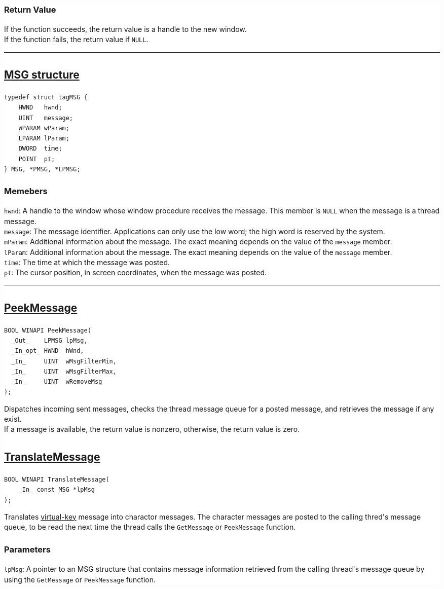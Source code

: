 ### Return Value
If the function succeeds, the return value is a handle to the new window.  
If the function fails, the return value if `NULL`.

---------

## [MSG structure](https://msdn.microsoft.com/en-us/library/windows/desktop/ms644958.aspx)
```
typedef struct tagMSG {
    HWND   hwnd;
	UINT   message;
	WPARAM wParam;
	LPARAM lParam;
	DWORD  time;
	POINT  pt;
} MSG, *PMSG, *LPMSG;
```

### Memebers
`hwnd`: A handle to the window whose window procedure receives the message. This member is `NULL` when the message is a thread message.  
`message`: The message identifier. Applications can only use the low word; the high word is reserved by the system.  
`mParam`: Additional information about the message. The exact meaning depends on the value of the `message` member.  
`lParam`: Additional information about the message. The exact meaning depends on the value of the `message` member.  
`time`: The time at which the message was posted.  
`pt`: The cursor position, in screen coordinates, when the message was posted.

---------

## [PeekMessage](https://msdn.microsoft.com/en-us/library/windows/desktop/ms644943.aspx)
```
BOOL WINAPI PeekMessage(
  _Out_    LPMSG lpMsg,
  _In_opt_ HWND  hWnd,
  _In_     UINT  wMsgFilterMin,
  _In_     UINT  wMsgFilterMax,
  _In_     UINT  wRemoveMsg
);
```
Dispatches incoming sent messages, checks the thread message queue for a posted message,
and retrieves the message if any exist.  
If a message is available, the return value is nonzero, otherwise, the return value is zero.

## [TranslateMessage](https://msdn.microsoft.com/en-us/library/windows/desktop/ms644955.aspx)
```
BOOL WINAPI TranslateMessage(
    _In_ const MSG *lpMsg
);
```
Translates [virtual-key](https://msdn.microsoft.com/en-us/library/windows/desktop/dd375731.aspx) message into charactor messages. The character messages are posted to the calling thred's message queue, to be read the next time the thread calls the `GetMessage` or `PeekMessage` function.
### Parameters
`lpMsg`: A pointer to an MSG structure that contains message information retrieved from the calling thread's message queue by using the `GetMessage` or `PeekMessage` function.
